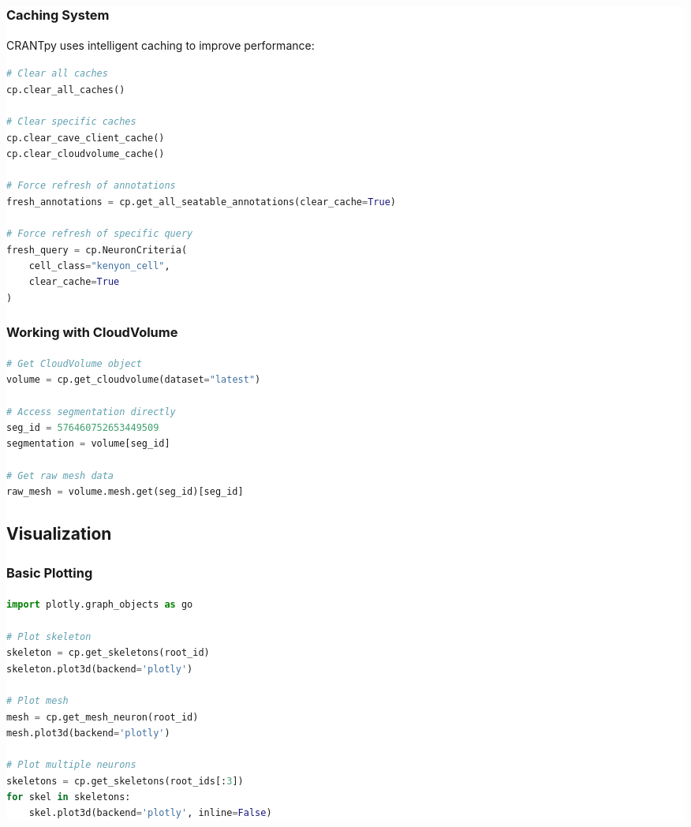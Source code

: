 ### Caching System

CRANTpy uses intelligent caching to improve performance:

```python
# Clear all caches
cp.clear_all_caches()

# Clear specific caches
cp.clear_cave_client_cache()
cp.clear_cloudvolume_cache()

# Force refresh of annotations
fresh_annotations = cp.get_all_seatable_annotations(clear_cache=True)

# Force refresh of specific query
fresh_query = cp.NeuronCriteria(
    cell_class="kenyon_cell",
    clear_cache=True
)
```

### Working with CloudVolume

```python
# Get CloudVolume object
volume = cp.get_cloudvolume(dataset="latest")

# Access segmentation directly
seg_id = 576460752653449509
segmentation = volume[seg_id]

# Get raw mesh data
raw_mesh = volume.mesh.get(seg_id)[seg_id]
```

## Visualization

### Basic Plotting

```python
import plotly.graph_objects as go

# Plot skeleton
skeleton = cp.get_skeletons(root_id)
skeleton.plot3d(backend='plotly')

# Plot mesh  
mesh = cp.get_mesh_neuron(root_id)
mesh.plot3d(backend='plotly')

# Plot multiple neurons
skeletons = cp.get_skeletons(root_ids[:3])
for skel in skeletons:
    skel.plot3d(backend='plotly', inline=False)
```
